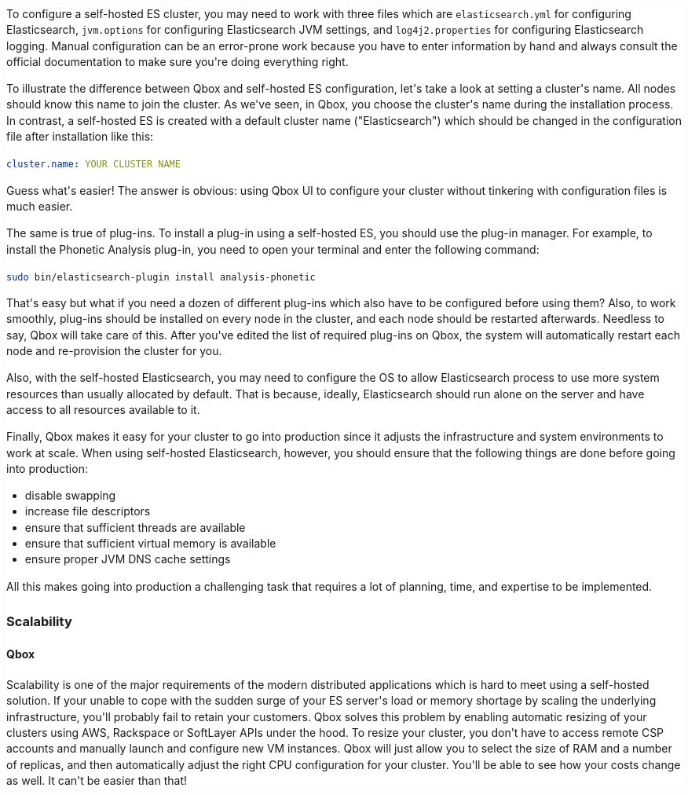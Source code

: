 To configure a self-hosted ES cluster, you may need to work with three files which are `elasticsearch.yml` for configuring Elasticsearch, `jvm.options` for configuring Elasticsearch JVM settings, and  `log4j2.properties` for configuring Elasticsearch logging. Manual configuration can be an error-prone work because you have to enter information by hand and always consult the official documentation to make sure you're doing everything right. 

To illustrate the difference between Qbox and self-hosted ES configuration, let's take a look at setting a cluster's name. All nodes should know this name to join the cluster. As we've seen, in Qbox, you choose the cluster's name during the installation process. In contrast, a self-hosted ES is created with a default cluster name ("Elasticsearch") which should be changed in the configuration file after installation like this: 

```yaml
cluster.name: YOUR CLUSTER NAME
```

Guess what's easier! The answer is obvious: using Qbox UI to configure your cluster without tinkering with configuration files is much easier. 

The same is true of plug-ins. To install a plug-in using a self-hosted ES, you should use the plug-in manager. For example, to install the Phonetic Analysis plug-in, you need to open your terminal and enter the following command:

```sh
sudo bin/elasticsearch-plugin install analysis-phonetic
```

That's easy but what if you need a dozen of different plug-ins which also have to be configured before using them? Also, to work smoothly, plug-ins should be installed on every node in the cluster, and each node should be restarted afterwards. Needless to say, Qbox will take care of this. After you've edited the list of required plug-ins on Qbox, the system will automatically restart each node and re-provision the cluster for you. 

Also, with the self-hosted Elasticsearch, you may need to configure the OS to allow Elasticsearch process to use more system resources than usually allocated by default. That is because, ideally, Elasticsearch should run alone on the server and have access to all resources available to it. 

Finally, Qbox makes it easy for your cluster to go into production since it adjusts the infrastructure and system environments to work at scale. When using self-hosted Elasticsearch, however, you should ensure that the following things are done before going into production: 

- disable swapping
- increase file descriptors
- ensure that sufficient threads are available 
- ensure that sufficient virtual memory is available 
- ensure proper JVM DNS cache settings 

All this makes going into production a challenging task that requires a lot of planning, time, and expertise to be implemented. 

### Scalability 

#### **Qbox**

Scalability is one of the major requirements of the modern distributed applications which is hard to meet using a self-hosted solution. If your unable to cope with the sudden surge of your ES server's load or memory shortage by scaling the underlying infrastructure, you'll probably fail to retain your customers. Qbox solves this problem by enabling automatic resizing of your clusters using AWS, Rackspace or SoftLayer APIs under the hood. To resize your cluster, you don't have to access remote CSP accounts and manually launch and configure new VM instances. Qbox will just allow you to select the size of RAM and a number of replicas, and then automatically adjust the right CPU configuration for your cluster. You'll be able to see how your costs change as well. It can't be easier than that!
